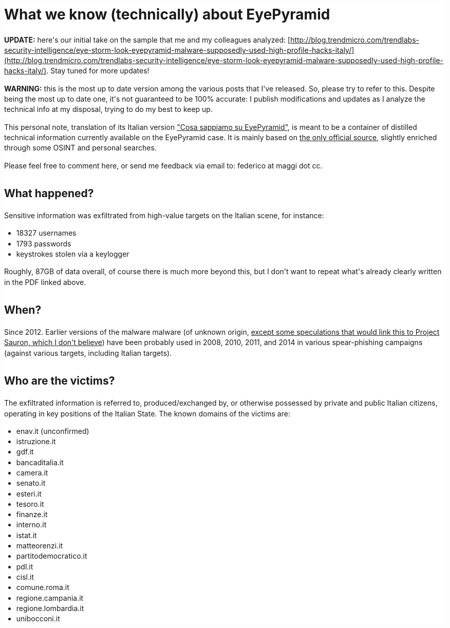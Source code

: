 # What we know (technically) about EyePyramid

**UPDATE:** here's our initial take on the sample that me and my colleagues analyzed: [http://blog.trendmicro.com/trendlabs-security-intelligence/eye-storm-look-eyepyramid-malware-supposedly-used-high-profile-hacks-italy/](http://blog.trendmicro.com/trendlabs-security-intelligence/eye-storm-look-eyepyramid-malware-supposedly-used-high-profile-hacks-italy/). Stay tuned for more updates!

**WARNING:** this is the most up to date version among the various posts that I've released. So, please try to refer to this. Despite being the most up to date one, it's not guaranteed to be 100% accurate: I publish modifications and updates as I analyze the technical info at my disposal, trying to do my best to keep up.

This personal note, translation of its Italian version ["Cosa sappiamo su EyePyramid"](https://medium.com/@phretor/cosa-sappiamo-su-eyepyramid-61b5b88c63b8#.fsgi8ch9g), is meant to be a container of distilled technical information currently available on the EyePyramid case. It is mainly based on [the only official source](http://www.agi.it/pictures/pdf/agi/agi/2017/01/10/132733992-5cec4d88-49a1-4a00-8a01-dde65baa5a68.pdf), slightly enriched through some OSINT and personal searches.

Please feel free to comment here, or send me feedback via email to: federico at maggi dot cc.
 
## What happened?

Sensitive information was exfiltrated from high-value targets on the Italian scene, for instance:

  * 18327 usernames
  * 1793 passwords
  * keystrokes stolen via a keylogger

Roughly, 87GB of data overall, of course there is much more beyond this, but I don't want to repeat what's already clearly written in the PDF linked above.

## When?

Since 2012. Earlier versions of the malware malware (of unknown origin, [except some speculations that would link this to Project Sauron, which I don't believe](http://www.mainfatti.it/spionaggio/Cyberspionaggio-malware-EyePyramid-fa-parte-del-Progetto-Sauron_0182650033.htm)) have been probably used in 2008, 2010, 2011, and 2014 in various spear-phishing campaigns (against various targets, including Italian targets).

## Who are the victims?

The exfiltrated information is referred to, produced/exchanged by, or otherwise possessed by private and public Italian citizens, operating in key positions of the Italian State. The known domains of the victims are:

  * enav.it (unconfirmed)
  * istruzione.it
  * gdf.it
  * bancaditalia.it
  * camera.it
  * senato.it
  * esteri.it
  * tesoro.it
  * finanze.it
  * interno.it
  * istat.it
  * matteorenzi.it
  * partitodemocratico.it
  * pdl.it
  * cisl.it
  * comune.roma.it
  * regione.campania.it
  * regione.lombardia.it
  * unibocconi.it